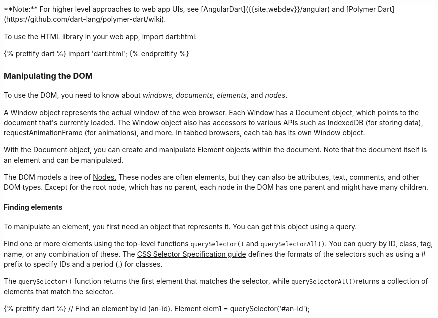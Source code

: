 <div class="alert alert-info" markdown="1">
**Note:**
For higher level approaches to web app UIs, see
[AngularDart]({{site.webdev}}/angular) and
[Polymer Dart](https://github.com/dart-lang/polymer-dart/wiki).
</div>

To use the HTML library in your web app, import dart:html:

<?code-excerpt "lib/library_tour/html.dart (import)"?>
{% prettify dart %}
import 'dart:html';
{% endprettify %}

### Manipulating the DOM

To use the DOM, you need to know about *windows*, *documents*,
*elements*, and *nodes*.

A [Window][] object represents
the actual window of the web browser. Each Window has a Document object,
which points to the document that's currently loaded. The Window object
also has accessors to various APIs such as IndexedDB (for storing data),
requestAnimationFrame (for animations), and more. In tabbed browsers,
each tab has its own Window object.

With the [Document][] object, you can create and manipulate [Element][] objects
within the document. Note that the document itself is an element and can be
manipulated.

The DOM models a tree of
[Nodes.][Nodes] These nodes are often
elements, but they can also be attributes, text, comments, and other DOM
types. Except for the root node, which has no parent, each node in the
DOM has one parent and might have many children.

#### Finding elements

To manipulate an element, you first need an object that represents it.
You can get this object using a query.

Find one or more elements using the top-level functions
`querySelector()` and `querySelectorAll()`. You can query by ID, class, tag, name, or
any combination of these. The [CSS Selector Specification
guide](http://www.w3.org/TR/css3-selectors/) defines the formats of the
selectors such as using a \# prefix to specify IDs and a period (.) for
classes.

The `querySelector()` function returns the first element that matches
the selector, while `querySelectorAll()`returns a collection of elements
that match the selector.

<?code-excerpt "lib/library_tour/html.dart (querySelector)"?>
{% prettify dart %}
// Find an element by id (an-id).
Element elem1 = querySelector('#an-id');


[AnchorElement]: {{site.dart_api}}/{{site.data.pkg-vers.SDK.channel}}/dart-html/AnchorElement-class.html
[ArgumentError]: {{site.dart_api}}/{{site.data.pkg-vers.SDK.channel}}/dart-core/ArgumentError-class.html
[ClassMirror]: {{site.dart_api}}/{{site.data.pkg-vers.SDK.channel}}/dart-mirrors/ClassMirror-class.html
[Comparable]: {{site.dart_api}}/{{site.data.pkg-vers.SDK.channel}}/dart-core/Comparable-class.html
[dart:async]: {{site.dart_api}}/{{site.data.pkg-vers.SDK.channel}}/dart-async/dart-async-library.html
[dart:collection]: {{site.dart_api}}/{{site.data.pkg-vers.SDK.channel}}/dart-collection/dart-collection-library.html
[dart:convert]: {{site.dart_api}}/{{site.data.pkg-vers.SDK.channel}}/dart-convert/dart-convert-library.html
[dart:html]: {{site.dart_api}}/{{site.data.pkg-vers.SDK.channel}}/dart-html/dart-html-library.html
[dart:io]: {{site.dart_api}}/{{site.data.pkg-vers.SDK.channel}}/dart-io/dart-io-library.html
[dart:isolate]: {{site.dart_api}}/{{site.data.pkg-vers.SDK.channel}}/dart-isolate/dart-isolate-library.html
[dart:math]: {{site.dart_api}}/{{site.data.pkg-vers.SDK.channel}}/dart-math/dart-math-library.html
[dart:mirror]: {{site.dart_api}}/{{site.data.pkg-vers.SDK.channel}}/dart-mirrors/dart-mirrors-library.html
[dart:typed\_data]: {{site.dart_api}}/{{site.data.pkg-vers.SDK.channel}}/dart-typed_data/dart-typed_data-library.html
[Dart API]: {{site.dart_api}}/{{site.data.pkg-vers.SDK.channel}}
[DateTime]: {{site.dart_api}}/{{site.data.pkg-vers.SDK.channel}}/dart-core/DateTime-class.html
[Directory]: {{site.dart_api}}/{{site.data.pkg-vers.SDK.channel}}/dart-io/Directory-class.html
[Document]: {{site.dart_api}}/{{site.data.pkg-vers.SDK.channel}}/dart-html/Document-class.html
[double]: {{site.dart_api}}/{{site.data.pkg-vers.SDK.channel}}/dart-core/double-class.html
[Duration]: {{site.dart_api}}/{{site.data.pkg-vers.SDK.channel}}/dart-core/Duration-class.html
[Element]: {{site.dart_api}}/{{site.data.pkg-vers.SDK.channel}}/dart-html/Element-class.html
[Exception]: {{site.dart_api}}/{{site.data.pkg-vers.SDK.channel}}/dart-core/Exception-class.html
[File]: {{site.dart_api}}/{{site.data.pkg-vers.SDK.channel}}/dart-io/File-class.html
[Future]: {{site.dart_api}}/{{site.data.pkg-vers.SDK.channel}}/dart-async/Future-class.html
[Future.wait()]: {{site.dart_api}}/{{site.data.pkg-vers.SDK.channel}}/dart-async/Future/wait.html
[HttpClient]: {{site.dart_api}}/{{site.data.pkg-vers.SDK.channel}}/dart-io/HttpClient-class.html
[HttpRequest]: {{site.dart_api}}/{{site.data.pkg-vers.SDK.channel}}/HttpRequest-class.html
[HttpServer]: {{site.dart_api}}/{{site.data.pkg-vers.SDK.channel}}/dart-io/HttpServer-class.html
[IndexedDB]: {{site.dart_api}}/{{site.data.pkg-vers.SDK.channel}}/dart-indexed_db/dart-indexed_db-library.html
[IOSink]: {{site.dart_api}}/{{site.data.pkg-vers.SDK.channel}}/dart-io/IOSink-class.html
[InstanceMirror]: {{site.dart_api}}/{{site.data.pkg-vers.SDK.channel}}/dart-mirrors/InstanceMirror-class.html
[int]: {{site.dart_api}}/{{site.data.pkg-vers.SDK.channel}}/dart-core/int-class.html
[Iterable]: {{site.dart_api}}/{{site.data.pkg-vers.SDK.channel}}/dart-core/Iterable-class.html
[Iterator]: {{site.dart_api}}/{{site.data.pkg-vers.SDK.channel}}/dart-core/Iterator-class.html
[JSON]: https://www.json.org/
[List]: {{site.dart_api}}/{{site.data.pkg-vers.SDK.channel}}/dart-core/List-class.html
[Map]: {{site.dart_api}}/{{site.data.pkg-vers.SDK.channel}}/dart-core/Map-class.html
[Match]: {{site.dart_api}}/{{site.data.pkg-vers.SDK.channel}}/dart-core/Match-class.html
[MessageEvent]: {{site.dart_api}}/{{site.data.pkg-vers.SDK.channel}}/dart-html/MessageEvent-class.html
[MirrorsUsed]: {{site.dart_api}}/{{site.data.pkg-vers.SDK.channel}}/dart-mirrors/MirrorsUsed-class.html
[Nodes]: {{site.dart_api}}/{{site.data.pkg-vers.SDK.channel}}/dart-html/Node-class.html
[NoSuchMethodError]: {{site.dart_api}}/{{site.data.pkg-vers.SDK.channel}}/dart-core/NoSuchMethodError-class.html
[num]: {{site.dart_api}}/{{site.data.pkg-vers.SDK.channel}}/dart-core/num-class.html
[Object]: {{site.dart_api}}/{{site.data.pkg-vers.SDK.channel}}/dart-core/Object-class.html
[Pattern]: {{site.dart_api}}/{{site.data.pkg-vers.SDK.channel}}/dart-core/Pattern-class.html
[Process]: {{site.dart_api}}/{{site.data.pkg-vers.SDK.channel}}/dart-io/Process-class.html
[Random]: {{site.dart_api}}/{{site.data.pkg-vers.SDK.channel}}/dart-math/Random-class.html
[RegExp]: {{site.dart_api}}/{{site.data.pkg-vers.SDK.channel}}/dart-core/RegExp-class.html
[Set]: {{site.dart_api}}/{{site.data.pkg-vers.SDK.channel}}/dart-core/Set-class.html
[Socket]: {{site.dart_api}}/{{site.data.pkg-vers.SDK.channel}}/dart-io/Socket-class.html
[Stream]: {{site.dart_api}}/{{site.data.pkg-vers.SDK.channel}}/dart-async/Stream-class.html
[String]: {{site.dart_api}}/{{site.data.pkg-vers.SDK.channel}}/dart-core/String-class.html
[StringBuffer]: {{site.dart_api}}/{{site.data.pkg-vers.SDK.channel}}/dart-core/StringBuffer-class.html
[Symbol]: {{site.dart_api}}/{{site.data.pkg-vers.SDK.channel}}/dart-core/Symbol-class.html
[toStringAsFixed()]: {{site.dart_api}}/{{site.data.pkg-vers.SDK.channel}}/dart-core/num/toStringAsFixed.html
[toStringAsPrecision()]: {{site.dart_api}}/{{site.data.pkg-vers.SDK.channel}}/dart-core/num/toStringAsPrecision.html
[UTF-8]: https://en.wikipedia.org/wiki/UTF-8
[web audio]: {{site.dart_api}}/{{site.data.pkg-vers.SDK.channel}}/dart-web_audio/dart-web_audio-library.html
[Uri]: {{site.dart_api}}/{{site.data.pkg-vers.SDK.channel}}/dart-core/Uri-class.html
[WebGL]: {{site.dart_api}}/{{site.data.pkg-vers.SDK.channel}}/dart-web_gl/dart-web_gl-library.html
[WebSocket]: {{site.dart_api}}/{{site.data.pkg-vers.SDK.channel}}/dart-html/WebSocket-class.html
[Window]: {{site.dart_api}}/{{site.data.pkg-vers.SDK.channel}}/dart-html/Window-class.html